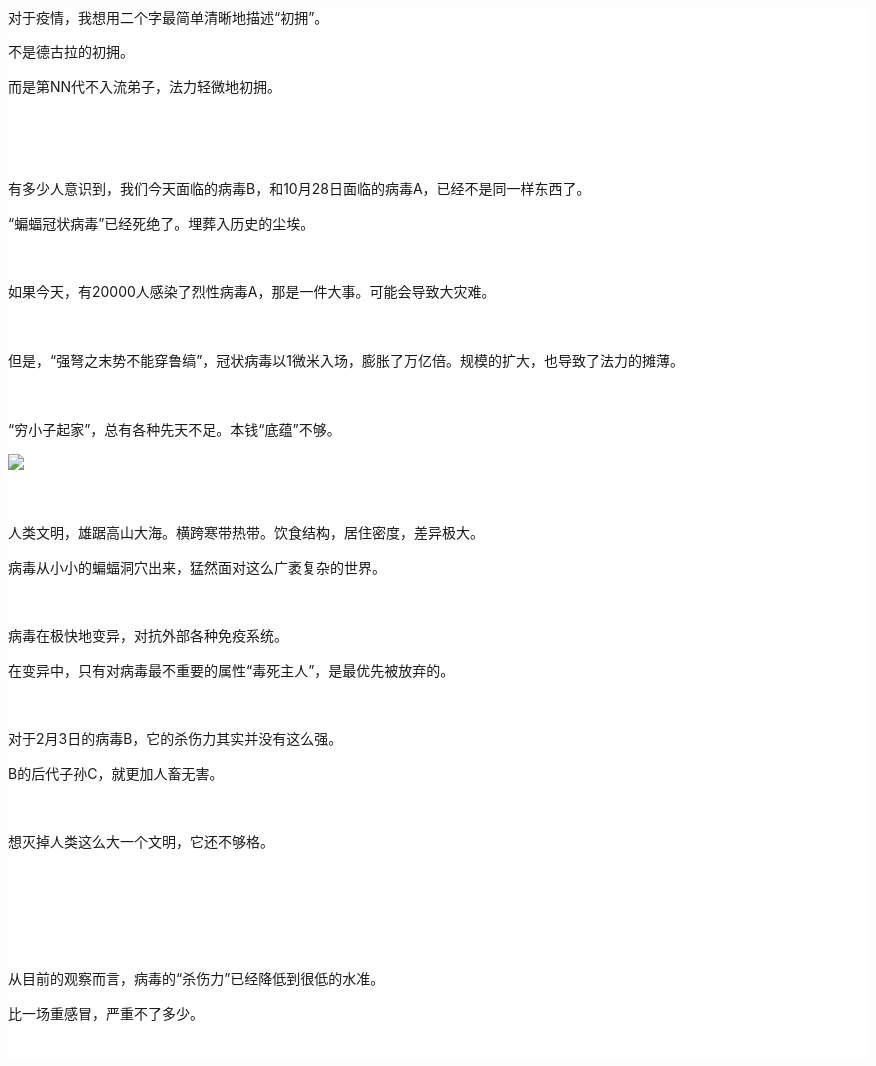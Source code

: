 对于疫情，我想用二个字最简单清晰地描述“初拥”。

不是德古拉的初拥。

而是第NN代不入流弟子，法力轻微地初拥。

&nbsp;

&nbsp;

有多少人意识到，我们今天面临的病毒B，和10月28日面临的病毒A，已经不是同一样东西了。

“蝙蝠冠状病毒”已经死绝了。埋葬入历史的尘埃。

&nbsp;

如果今天，有20000人感染了烈性病毒A，那是一件大事。可能会导致大灾难。

&nbsp;

但是，“强弩之末势不能穿鲁缟”，冠状病毒以1微米入场，膨胀了万亿倍。规模的扩大，也导致了法力的摊薄。

&nbsp;

“穷小子起家”，总有各种先天不足。本钱“底蕴”不够。



<img class="rich_pages js_insertlocalimg" data-backh="977" data-backw="578" data-ratio="1.6895833333333334" data-s="300,640" src="https://mmbiz.qpic.cn/mmbiz_jpg/Ok4hZ0tV6r7AbicjqGYkbB6WibLPqsYdoBjJ8SZibdzafLo0GgxjH0FRBNRh5NgBEbeic1mSqYggJ4ibhViaFgsKe8kQ/640?wx_fmt=jpeg" data-type="jpeg" data-w="960" style="width: 100%;height: auto;"/>

&nbsp;



人类文明，雄踞高山大海。横跨寒带热带。饮食结构，居住密度，差异极大。

病毒从小小的蝙蝠洞穴出来，猛然面对这么广袤复杂的世界。

&nbsp;

病毒在极快地变异，对抗外部各种免疫系统。

在变异中，只有对病毒最不重要的属性“毒死主人”，是最优先被放弃的。

&nbsp;

对于2月3日的病毒B，它的杀伤力其实并没有这么强。

B的后代子孙C，就更加人畜无害。

&nbsp;

想灭掉人类这么大一个文明，它还不够格。

&nbsp;

&nbsp;

&nbsp;

从目前的观察而言，病毒的“杀伤力”已经降低到很低的水准。

比一场重感冒，严重不了多少。

&nbsp;
